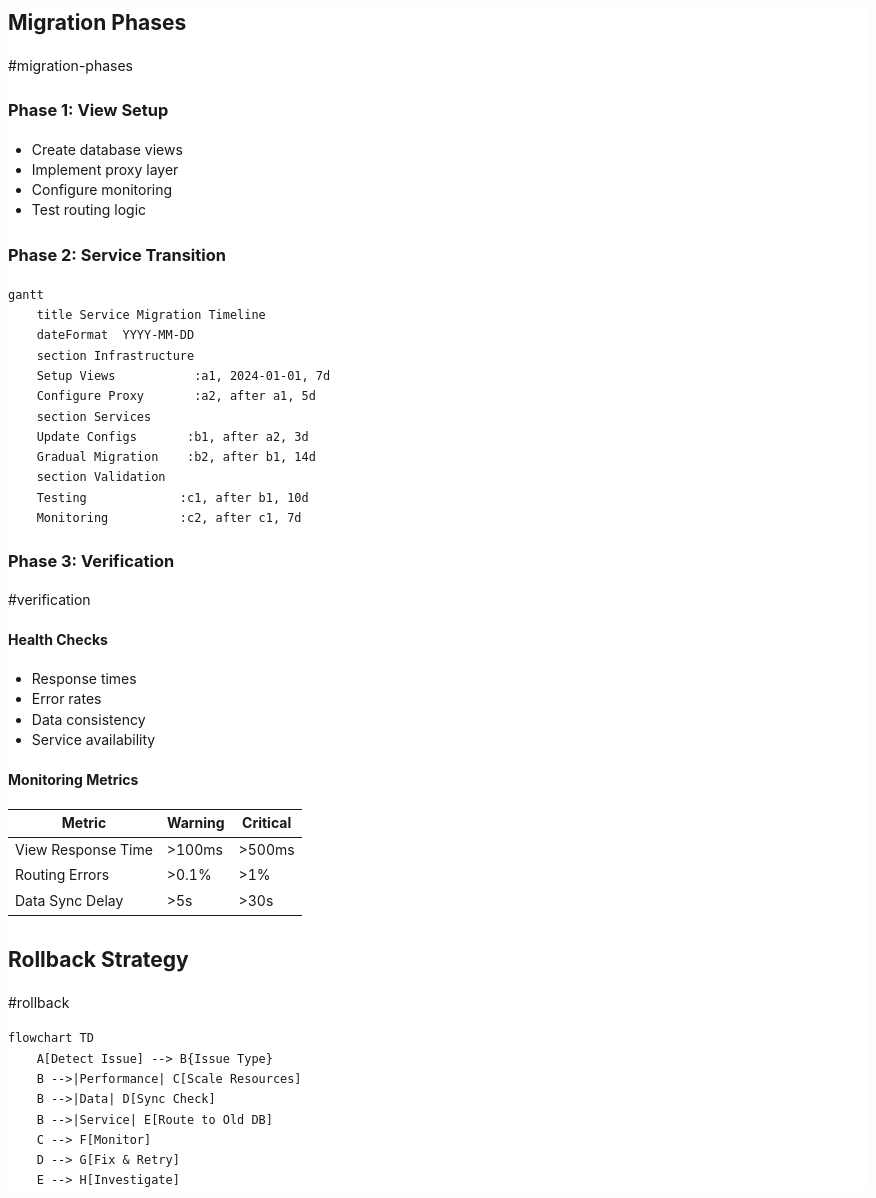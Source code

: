 ## Migration Phases
#migration-phases

### Phase 1: View Setup
- Create database views
- Implement proxy layer
- Configure monitoring
- Test routing logic

### Phase 2: Service Transition
```mermaid
gantt
    title Service Migration Timeline
    dateFormat  YYYY-MM-DD
    section Infrastructure
    Setup Views           :a1, 2024-01-01, 7d
    Configure Proxy       :a2, after a1, 5d
    section Services
    Update Configs       :b1, after a2, 3d
    Gradual Migration    :b2, after b1, 14d
    section Validation
    Testing             :c1, after b1, 10d
    Monitoring          :c2, after c1, 7d
```

### Phase 3: Verification
#verification

#### Health Checks
- Response times
- Error rates
- Data consistency
- Service availability

#### Monitoring Metrics
| Metric | Warning | Critical |
|--------|---------|----------|
| View Response Time | >100ms | >500ms |
| Routing Errors | >0.1% | >1% |
| Data Sync Delay | >5s | >30s |

## Rollback Strategy
#rollback

```mermaid
flowchart TD
    A[Detect Issue] --> B{Issue Type}
    B -->|Performance| C[Scale Resources]
    B -->|Data| D[Sync Check]
    B -->|Service| E[Route to Old DB]
    C --> F[Monitor]
    D --> G[Fix & Retry]
    E --> H[Investigate]
```
